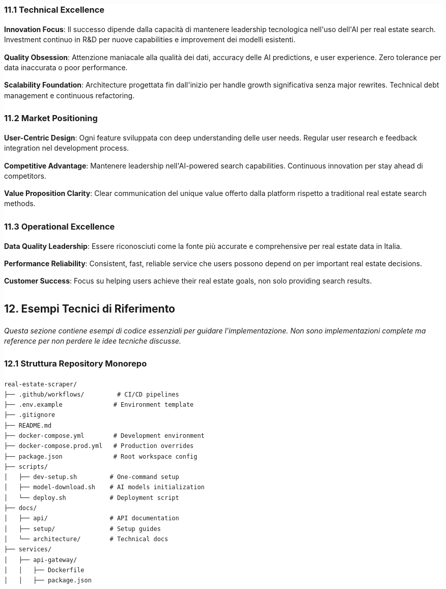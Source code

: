### 11.1 Technical Excellence

**Innovation Focus**:
Il successo dipende dalla capacità di mantenere leadership tecnologica nell'uso dell'AI per real estate search. Investment continuo in R&D per nuove capabilities e improvement dei modelli esistenti.

**Quality Obsession**:
Attenzione maniacale alla qualità dei dati, accuracy delle AI predictions, e user experience. Zero tolerance per data inaccurata o poor performance.

**Scalability Foundation**:
Architecture progettata fin dall'inizio per handle growth significativa senza major rewrites. Technical debt management e continuous refactoring.

### 11.2 Market Positioning

**User-Centric Design**:
Ogni feature sviluppata con deep understanding delle user needs. Regular user research e feedback integration nel development process.

**Competitive Advantage**:
Mantenere leadership nell'AI-powered search capabilities. Continuous innovation per stay ahead di competitors.

**Value Proposition Clarity**:
Clear communication del unique value offerto dalla platform rispetto a traditional real estate search methods.

### 11.3 Operational Excellence

**Data Quality Leadership**:
Essere riconosciuti come la fonte più accurate e comprehensive per real estate data in Italia.

**Performance Reliability**:
Consistent, fast, reliable service che users possono depend on per important real estate decisions.

**Customer Success**:
Focus su helping users achieve their real estate goals, non solo providing search results.

## 12. Esempi Tecnici di Riferimento

*Questa sezione contiene esempi di codice essenziali per guidare l'implementazione. Non sono implementazioni complete ma reference per non perdere le idee tecniche discusse.*

### 12.1 Struttura Repository Monorepo

```
real-estate-scraper/
├── .github/workflows/         # CI/CD pipelines
├── .env.example              # Environment template
├── .gitignore
├── README.md
├── docker-compose.yml        # Development environment
├── docker-compose.prod.yml   # Production overrides
├── package.json              # Root workspace config
├── scripts/
│   ├── dev-setup.sh         # One-command setup
│   ├── model-download.sh    # AI models initialization
│   └── deploy.sh            # Deployment script
├── docs/
│   ├── api/                 # API documentation
│   ├── setup/               # Setup guides
│   └── architecture/        # Technical docs
├── services/
│   ├── api-gateway/
│   │   ├── Dockerfile
│   │   ├── package.json
```